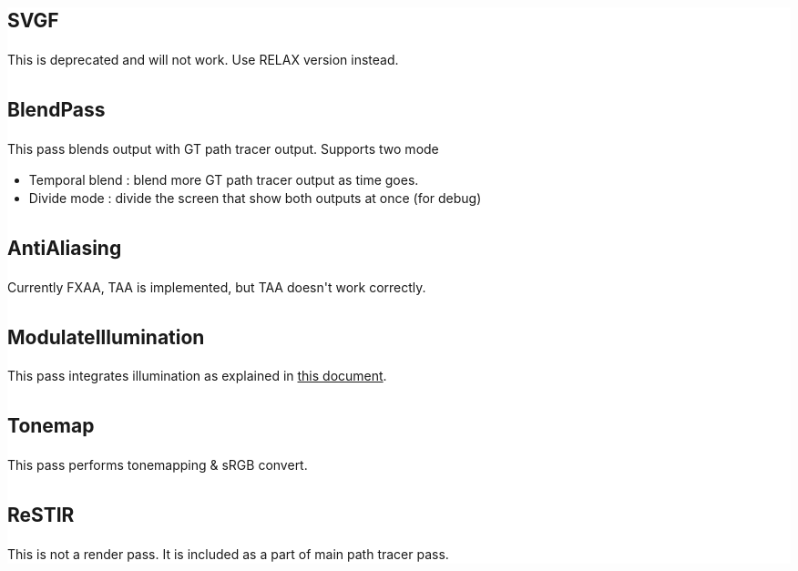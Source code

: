 ##  SVGF
This is deprecated and will not work.
Use RELAX version instead.

## BlendPass
This pass blends output with GT path tracer output.
Supports two mode
 - Temporal blend : blend more GT path tracer output as time goes.
 - Divide mode : divide the screen that show both outputs at once (for debug)

## AntiAliasing
Currently FXAA, TAA is implemented, but TAA doesn't work correctly.

## ModulateIllumination
This pass integrates illumination as explained in [this document](RenderPipeline.md).

## Tonemap
This pass performs tonemapping & sRGB convert.

## ReSTIR
This is not a render pass.
It is included as a part of main path tracer pass.